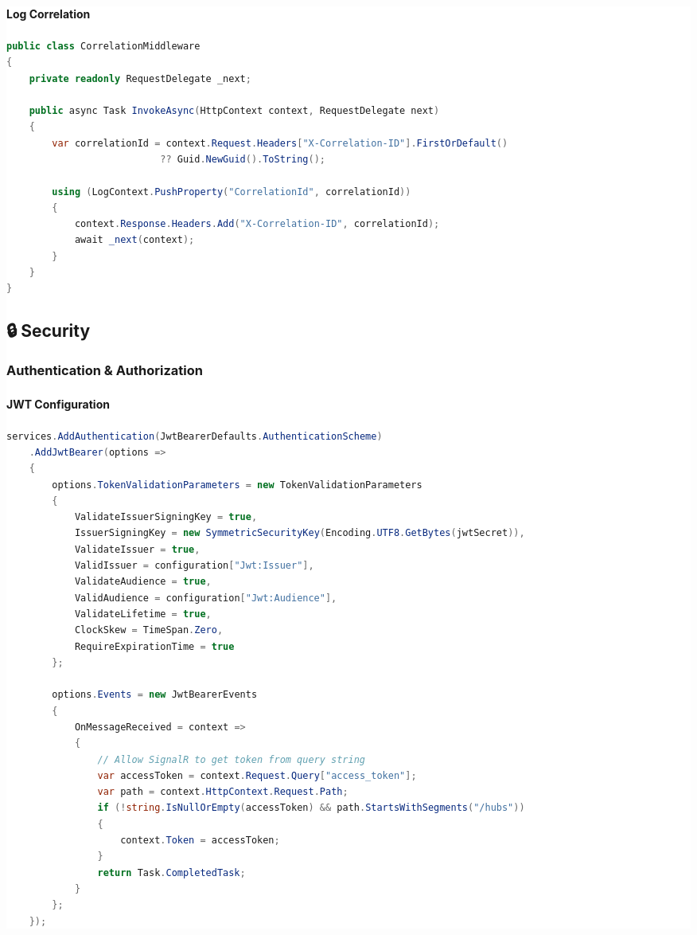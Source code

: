 #### Log Correlation

```csharp
public class CorrelationMiddleware
{
    private readonly RequestDelegate _next;

    public async Task InvokeAsync(HttpContext context, RequestDelegate next)
    {
        var correlationId = context.Request.Headers["X-Correlation-ID"].FirstOrDefault() 
                           ?? Guid.NewGuid().ToString();

        using (LogContext.PushProperty("CorrelationId", correlationId))
        {
            context.Response.Headers.Add("X-Correlation-ID", correlationId);
            await _next(context);
        }
    }
}
```

## 🔒 Security

### Authentication & Authorization

#### JWT Configuration

```csharp
services.AddAuthentication(JwtBearerDefaults.AuthenticationScheme)
    .AddJwtBearer(options =>
    {
        options.TokenValidationParameters = new TokenValidationParameters
        {
            ValidateIssuerSigningKey = true,
            IssuerSigningKey = new SymmetricSecurityKey(Encoding.UTF8.GetBytes(jwtSecret)),
            ValidateIssuer = true,
            ValidIssuer = configuration["Jwt:Issuer"],
            ValidateAudience = true,
            ValidAudience = configuration["Jwt:Audience"],
            ValidateLifetime = true,
            ClockSkew = TimeSpan.Zero,
            RequireExpirationTime = true
        };

        options.Events = new JwtBearerEvents
        {
            OnMessageReceived = context =>
            {
                // Allow SignalR to get token from query string
                var accessToken = context.Request.Query["access_token"];
                var path = context.HttpContext.Request.Path;
                if (!string.IsNullOrEmpty(accessToken) && path.StartsWithSegments("/hubs"))
                {
                    context.Token = accessToken;
                }
                return Task.CompletedTask;
            }
        };
    });
```
